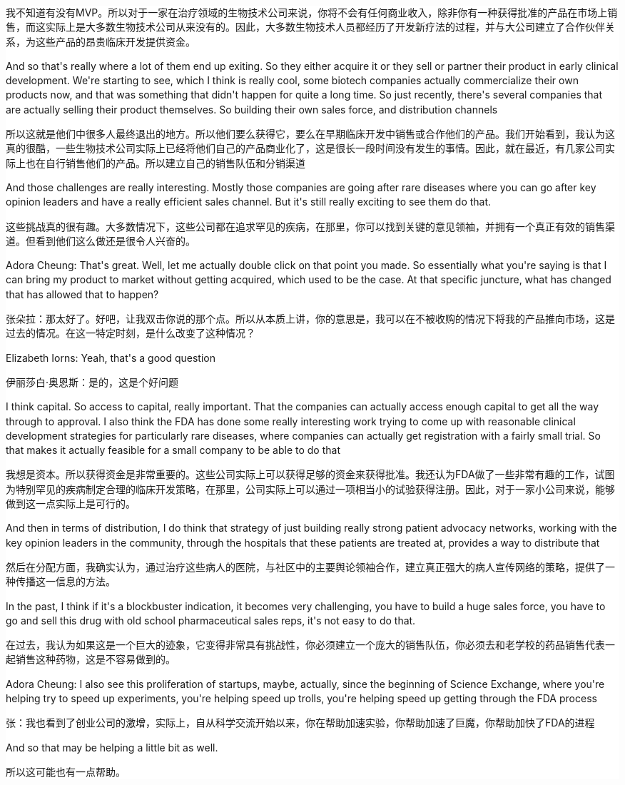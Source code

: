 我不知道有没有MVP。所以对于一家在治疗领域的生物技术公司来说，你将不会有任何商业收入，除非你有一种获得批准的产品在市场上销售，而这实际上是大多数生物技术公司从来没有的。因此，大多数生物技术人员都经历了开发新疗法的过程，并与大公司建立了合作伙伴关系，为这些产品的昂贵临床开发提供资金。

And so that's really where a lot of them end up  exiting. So they either acquire it or they sell or partner their product in early  clinical development. We're starting to see, which I think is really cool, some biotech companies  actually commercialize their own products now, and that was something that didn't happen for quite  a long time. So just recently, there's several companies that are actually selling their product  themselves. So building their own sales force, and distribution channels

所以这就是他们中很多人最终退出的地方。所以他们要么获得它，要么在早期临床开发中销售或合作他们的产品。我们开始看到，我认为这真的很酷，一些生物技术公司实际上已经将他们自己的产品商业化了，这是很长一段时间没有发生的事情。因此，就在最近，有几家公司实际上也在自行销售他们的产品。所以建立自己的销售队伍和分销渠道

And those challenges are really  interesting. Mostly those companies are going after rare diseases where you can go after key  opinion leaders and have a really efficient sales channel. But it's still really exciting to  see them do that.

这些挑战真的很有趣。大多数情况下，这些公司都在追求罕见的疾病，在那里，你可以找到关键的意见领袖，并拥有一个真正有效的销售渠道。但看到他们这么做还是很令人兴奋的。

Adora Cheung: That's great. Well, let me actually double click on that point you made. So essentially  what you're saying is that I can bring my product to market without getting acquired,  which used to be the case. At that specific juncture, what has changed that has  allowed that to happen?

张朵拉：那太好了。好吧，让我双击你说的那个点。所以从本质上讲，你的意思是，我可以在不被收购的情况下将我的产品推向市场，这是过去的情况。在这一特定时刻，是什么改变了这种情况？

Elizabeth Iorns: Yeah, that's a good question

伊丽莎白·奥恩斯：是的，这是个好问题

I think capital. So access to capital, really important. That  the companies can actually access enough capital to get all the way through to approval.  I also think the FDA has done some really interesting work trying to come up  with reasonable clinical development strategies for particularly rare diseases, where companies can actually get registration  with a fairly small trial. So that makes it actually feasible for a small company  to be able to do that

我想是资本。所以获得资金是非常重要的。这些公司实际上可以获得足够的资金来获得批准。我还认为FDA做了一些非常有趣的工作，试图为特别罕见的疾病制定合理的临床开发策略，在那里，公司实际上可以通过一项相当小的试验获得注册。因此，对于一家小公司来说，能够做到这一点实际上是可行的。

And then in terms of distribution, I do think  that strategy of just building really strong patient advocacy networks, working with the key opinion  leaders in the community, through the hospitals that these patients are treated at, provides a  way to distribute that

然后在分配方面，我确实认为，通过治疗这些病人的医院，与社区中的主要舆论领袖合作，建立真正强大的病人宣传网络的策略，提供了一种传播这一信息的方法。

In the past, I think if it's a blockbuster indication, it  becomes very challenging, you have to build a huge sales force, you have to go  and sell this drug with old school pharmaceutical sales reps, it's not easy to do  that.

在过去，我认为如果这是一个巨大的迹象，它变得非常具有挑战性，你必须建立一个庞大的销售队伍，你必须去和老学校的药品销售代表一起销售这种药物，这是不容易做到的。

Adora Cheung: I also see this proliferation of startups, maybe, actually, since the beginning of Science Exchange,  where you're helping try to speed up experiments, you're helping speed up trolls, you're helping  speed up getting through the FDA process

张：我也看到了创业公司的激增，实际上，自从科学交流开始以来，你在帮助加速实验，你帮助加速了巨魔，你帮助加快了FDA的进程

And so that may be helping a little  bit as well.

所以这可能也有一点帮助。
